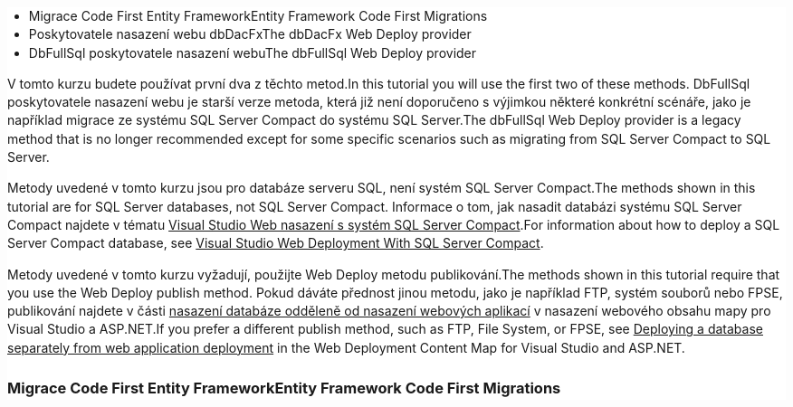 - <span data-ttu-id="0d8b7-153">Migrace Code First Entity Framework</span><span class="sxs-lookup"><span data-stu-id="0d8b7-153">Entity Framework Code First Migrations</span></span>
- <span data-ttu-id="0d8b7-154">Poskytovatele nasazení webu dbDacFx</span><span class="sxs-lookup"><span data-stu-id="0d8b7-154">The dbDacFx Web Deploy provider</span></span>
- <span data-ttu-id="0d8b7-155">DbFullSql poskytovatele nasazení webu</span><span class="sxs-lookup"><span data-stu-id="0d8b7-155">The dbFullSql Web Deploy provider</span></span>

<span data-ttu-id="0d8b7-156">V tomto kurzu budete používat první dva z těchto metod.</span><span class="sxs-lookup"><span data-stu-id="0d8b7-156">In this tutorial you will use the first two of these methods.</span></span> <span data-ttu-id="0d8b7-157">DbFullSql poskytovatele nasazení webu je starší verze metoda, která již není doporučeno s výjimkou některé konkrétní scénáře, jako je například migrace ze systému SQL Server Compact do systému SQL Server.</span><span class="sxs-lookup"><span data-stu-id="0d8b7-157">The dbFullSql Web Deploy provider is a legacy method that is no longer recommended except for some specific scenarios such as migrating from SQL Server Compact to SQL Server.</span></span>

<span data-ttu-id="0d8b7-158">Metody uvedené v tomto kurzu jsou pro databáze serveru SQL, není systém SQL Server Compact.</span><span class="sxs-lookup"><span data-stu-id="0d8b7-158">The methods shown in this tutorial are for SQL Server databases, not SQL Server Compact.</span></span> <span data-ttu-id="0d8b7-159">Informace o tom, jak nasadit databázi systému SQL Server Compact najdete v tématu [Visual Studio Web nasazení s systém SQL Server Compact](../../older-versions-getting-started/deployment-to-a-hosting-provider/deployment-to-a-hosting-provider-introduction-1-of-12.md).</span><span class="sxs-lookup"><span data-stu-id="0d8b7-159">For information about how to deploy a SQL Server Compact database, see [Visual Studio Web Deployment With SQL Server Compact](../../older-versions-getting-started/deployment-to-a-hosting-provider/deployment-to-a-hosting-provider-introduction-1-of-12.md).</span></span>

<span data-ttu-id="0d8b7-160">Metody uvedené v tomto kurzu vyžadují, použijte Web Deploy metodu publikování.</span><span class="sxs-lookup"><span data-stu-id="0d8b7-160">The methods shown in this tutorial require that you use the Web Deploy publish method.</span></span> <span data-ttu-id="0d8b7-161">Pokud dáváte přednost jinou metodu, jako je například FTP, systém souborů nebo FPSE, publikování najdete v části [nasazení databáze odděleně od nasazení webových aplikací](https://go.microsoft.com/fwlink/p/?LinkId=282413#databaseseparate) v nasazení webového obsahu mapy pro Visual Studio a ASP.NET.</span><span class="sxs-lookup"><span data-stu-id="0d8b7-161">If you prefer a different publish method, such as FTP, File System, or FPSE, see [Deploying a database separately from web application deployment](https://go.microsoft.com/fwlink/p/?LinkId=282413#databaseseparate) in the Web Deployment Content Map for Visual Studio and ASP.NET.</span></span>

### <a name="entity-framework-code-first-migrations"></a><span data-ttu-id="0d8b7-162">Migrace Code First Entity Framework</span><span class="sxs-lookup"><span data-stu-id="0d8b7-162">Entity Framework Code First Migrations</span></span>

